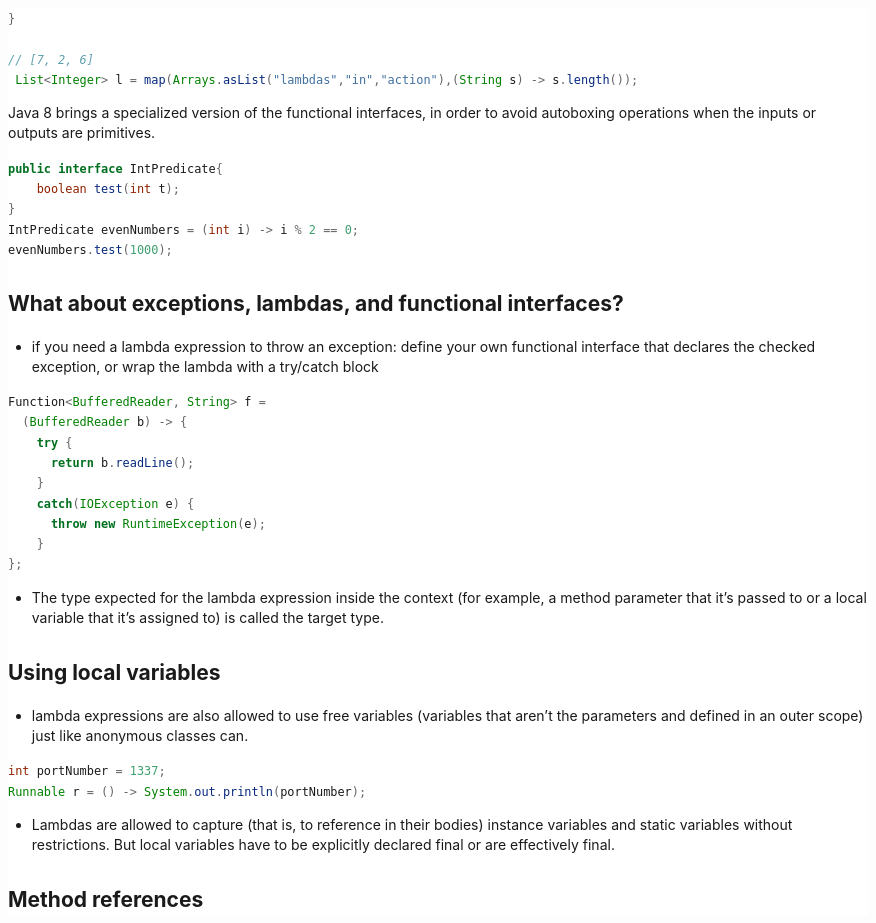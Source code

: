  ```java 
}

// [7, 2, 6]
  List<Integer> l = map(Arrays.asList("lambdas","in","action"),(String s) -> s.length());
```

Java 8 brings a specialized version of the functional interfaces, in order to avoid autoboxing operations when the inputs or outputs are primitives.

```java 
public interface IntPredicate{
    boolean test(int t);
}
IntPredicate evenNumbers = (int i) -> i % 2 == 0;
evenNumbers.test(1000);
```

What about exceptions, lambdas, and functional interfaces?
---

* if you need a lambda expression to throw an exception: define your own functional interface that declares the checked exception, or wrap the lambda with a try/catch block

```java 
Function<BufferedReader, String> f =
  (BufferedReader b) -> {
    try {
      return b.readLine();
    }
    catch(IOException e) {
      throw new RuntimeException(e);
    }
};
```
 
 * The type expected for the lambda expression inside the context (for example, a method parameter that it’s passed to or a local variable that it’s assigned to) is called the target type.

Using local variables
-----

 * lambda expressions are also allowed to use free variables (variables that aren’t the parameters and defined in an outer scope) just like anonymous classes can.

 ```java 
 int portNumber = 1337;
 Runnable r = () -> System.out.println(portNumber);
 ```

* Lambdas are allowed to capture (that is, to reference in their bodies) instance variables and static variables without restrictions. But local variables have to be explicitly declared final or are effectively final.


Method references
---
